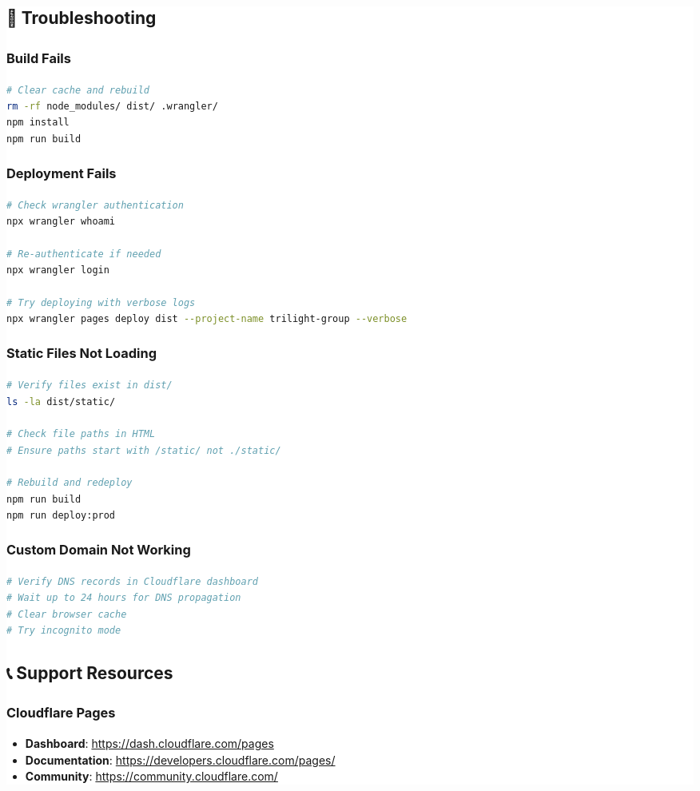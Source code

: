 ## 🐛 Troubleshooting

### Build Fails

```bash
# Clear cache and rebuild
rm -rf node_modules/ dist/ .wrangler/
npm install
npm run build
```

### Deployment Fails

```bash
# Check wrangler authentication
npx wrangler whoami

# Re-authenticate if needed
npx wrangler login

# Try deploying with verbose logs
npx wrangler pages deploy dist --project-name trilight-group --verbose
```

### Static Files Not Loading

```bash
# Verify files exist in dist/
ls -la dist/static/

# Check file paths in HTML
# Ensure paths start with /static/ not ./static/

# Rebuild and redeploy
npm run build
npm run deploy:prod
```

### Custom Domain Not Working

```bash
# Verify DNS records in Cloudflare dashboard
# Wait up to 24 hours for DNS propagation
# Clear browser cache
# Try incognito mode
```

## 📞 Support Resources

### Cloudflare Pages
- **Dashboard**: https://dash.cloudflare.com/pages
- **Documentation**: https://developers.cloudflare.com/pages/
- **Community**: https://community.cloudflare.com/
